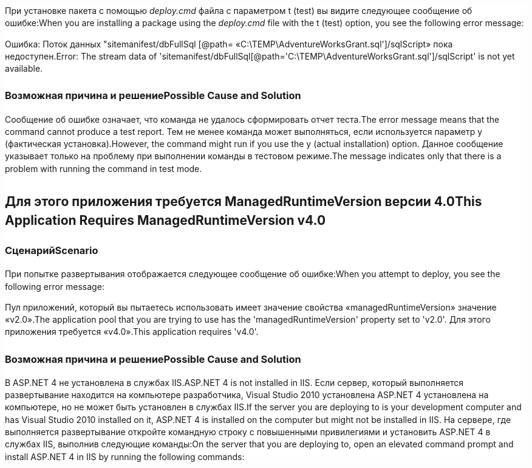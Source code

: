 <span data-ttu-id="9df1f-248">При установке пакета с помощью *deploy.cmd* файла с параметром t (test) вы видите следующее сообщение об ошибке:</span><span class="sxs-lookup"><span data-stu-id="9df1f-248">When you are installing a package using the *deploy.cmd* file with the t (test) option, you see the following error message:</span></span>

<span data-ttu-id="9df1f-249">Ошибка: Поток данных "sitemanifest/dbFullSql [@path= «C:\TEMP\AdventureWorksGrant.sql']/sqlScript» пока недоступен.</span><span class="sxs-lookup"><span data-stu-id="9df1f-249">Error: The stream data of 'sitemanifest/dbFullSql[@path='C:\TEMP\AdventureWorksGrant.sql']/sqlScript' is not yet available.</span></span>

### <a name="possible-cause-and-solution"></a><span data-ttu-id="9df1f-250">Возможная причина и решение</span><span class="sxs-lookup"><span data-stu-id="9df1f-250">Possible Cause and Solution</span></span>

<span data-ttu-id="9df1f-251">Сообщение об ошибке означает, что команда не удалось сформировать отчет теста.</span><span class="sxs-lookup"><span data-stu-id="9df1f-251">The error message means that the command cannot produce a test report.</span></span> <span data-ttu-id="9df1f-252">Тем не менее команда может выполняться, если используется параметр y (фактическая установка).</span><span class="sxs-lookup"><span data-stu-id="9df1f-252">However, the command might run if you use the y (actual installation) option.</span></span> <span data-ttu-id="9df1f-253">Данное сообщение указывает только на проблему при выполнении команды в тестовом режиме.</span><span class="sxs-lookup"><span data-stu-id="9df1f-253">The message indicates only that there is a problem with running the command in test mode.</span></span>

## <a name="this-application-requires-managedruntimeversion-v40"></a><span data-ttu-id="9df1f-254">Для этого приложения требуется ManagedRuntimeVersion версии 4.0</span><span class="sxs-lookup"><span data-stu-id="9df1f-254">This Application Requires ManagedRuntimeVersion v4.0</span></span>

### <a name="scenario"></a><span data-ttu-id="9df1f-255">Сценарий</span><span class="sxs-lookup"><span data-stu-id="9df1f-255">Scenario</span></span>

<span data-ttu-id="9df1f-256">При попытке развертывания отображается следующее сообщение об ошибке:</span><span class="sxs-lookup"><span data-stu-id="9df1f-256">When you attempt to deploy, you see the following error message:</span></span>

<span data-ttu-id="9df1f-257">Пул приложений, который вы пытаетесь использовать имеет значение свойства «managedRuntimeVersion» значение «v2.0».</span><span class="sxs-lookup"><span data-stu-id="9df1f-257">The application pool that you are trying to use has the 'managedRuntimeVersion' property set to 'v2.0'.</span></span> <span data-ttu-id="9df1f-258">Для этого приложения требуется «v4.0».</span><span class="sxs-lookup"><span data-stu-id="9df1f-258">This application requires 'v4.0'.</span></span>

### <a name="possible-cause-and-solution"></a><span data-ttu-id="9df1f-259">Возможная причина и решение</span><span class="sxs-lookup"><span data-stu-id="9df1f-259">Possible Cause and Solution</span></span>

<span data-ttu-id="9df1f-260">В ASP.NET 4 не установлена в службах IIS.</span><span class="sxs-lookup"><span data-stu-id="9df1f-260">ASP.NET 4 is not installed in IIS.</span></span> <span data-ttu-id="9df1f-261">Если сервер, который выполняется развертывание находится на компьютере разработчика, Visual Studio 2010 установлена ASP.NET 4 установлена на компьютере, но не может быть установлен в службах IIS.</span><span class="sxs-lookup"><span data-stu-id="9df1f-261">If the server you are deploying to is your development computer and has Visual Studio 2010 installed on it, ASP.NET 4 is installed on the computer but might not be installed in IIS.</span></span> <span data-ttu-id="9df1f-262">На сервере, где выполняется развертывание откройте командную строку с повышенными привилегиями и установить ASP.NET 4 в службах IIS, выполнив следующие команды:</span><span class="sxs-lookup"><span data-stu-id="9df1f-262">On the server that you are deploying to, open an elevated command prompt and install ASP.NET 4 in IIS by running the following commands:</span></span>

